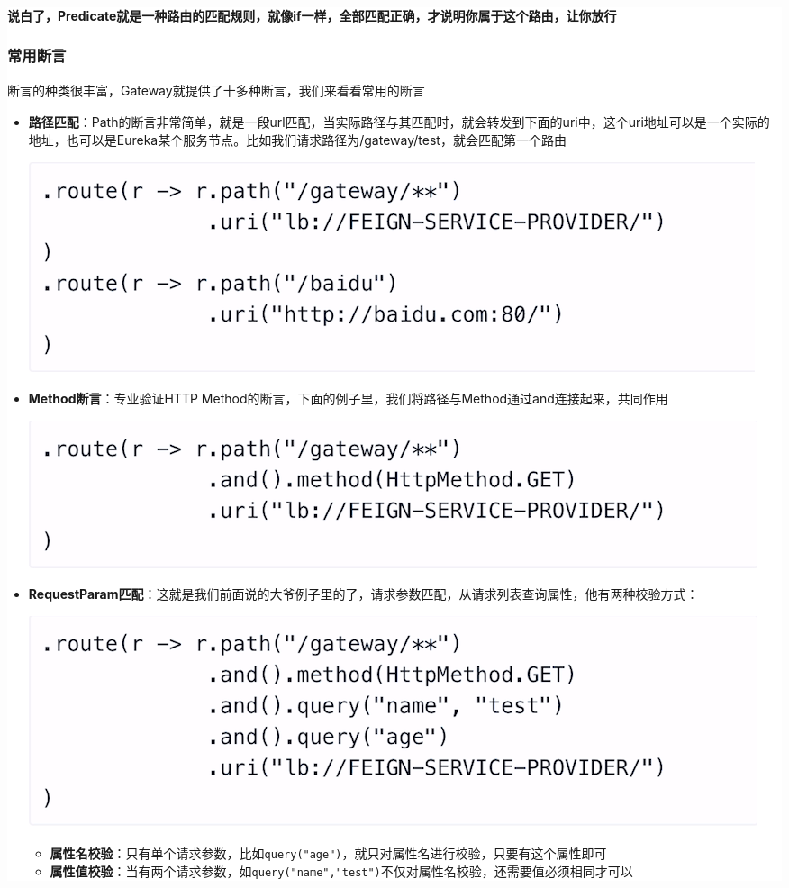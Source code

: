 **说白了，Predicate就是一种路由的匹配规则，就像if一样，全部匹配正确，才说明你属于这个路由，让你放行**

### 常用断言

断言的种类很丰富，Gateway就提供了十多种断言，我们来看看常用的断言

- **路径匹配**：Path的断言非常简单，就是一段url匹配，当实际路径与其匹配时，就会转发到下面的uri中，这个uri地址可以是一个实际的地址，也可以是Eureka某个服务节点。比如我们请求路径为/gateway/test，就会匹配第一个路由

  <img src="image/image-20201207152039187.png" alt="image-20201207152039187" style="zoom:100%;" />

- **Method断言**：专业验证HTTP Method的断言，下面的例子里，我们将路径与Method通过and连接起来，共同作用

  ![image-20201207152716915](image/image-20201207152716915.png)

- **RequestParam匹配**：这就是我们前面说的大爷例子里的了，请求参数匹配，从请求列表查询属性，他有两种校验方式：

  ![image-20201207153351893](image/image-20201207153351893.png)

  - **属性名校验**：只有单个请求参数，比如`query("age")`，就只对属性名进行校验，只要有这个属性即可
  - **属性值校验**：当有两个请求参数，如`query("name","test")`不仅对属性名校验，还需要值必须相同才可以
